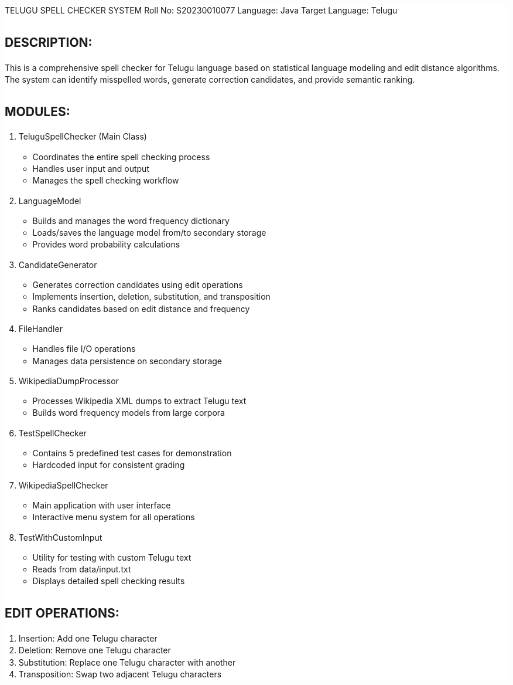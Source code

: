 TELUGU SPELL CHECKER SYSTEM
Roll No: S20230010077
Language: Java
Target Language: Telugu

DESCRIPTION:
------------
This is a comprehensive spell checker for Telugu language based on statistical language modeling and edit distance algorithms. The system can identify misspelled words, generate correction candidates, and provide semantic ranking.

MODULES:
--------
1. TeluguSpellChecker (Main Class)
   - Coordinates the entire spell checking process
   - Handles user input and output
   - Manages the spell checking workflow

2. LanguageModel
   - Builds and manages the word frequency dictionary
   - Loads/saves the language model from/to secondary storage
   - Provides word probability calculations

3. CandidateGenerator
   - Generates correction candidates using edit operations
   - Implements insertion, deletion, substitution, and transposition
   - Ranks candidates based on edit distance and frequency

4. FileHandler
   - Handles file I/O operations
   - Manages data persistence on secondary storage

5. WikipediaDumpProcessor
   - Processes Wikipedia XML dumps to extract Telugu text
   - Builds word frequency models from large corpora

6. TestSpellChecker
   - Contains 5 predefined test cases for demonstration
   - Hardcoded input for consistent grading

7. WikipediaSpellChecker
   - Main application with user interface
   - Interactive menu system for all operations

8. TestWithCustomInput
   - Utility for testing with custom Telugu text
   - Reads from data/input.txt
   - Displays detailed spell checking results

EDIT OPERATIONS:
----------------
1. Insertion: Add one Telugu character
2. Deletion: Remove one Telugu character  
3. Substitution: Replace one Telugu character with another
4. Transposition: Swap two adjacent Telugu characters
